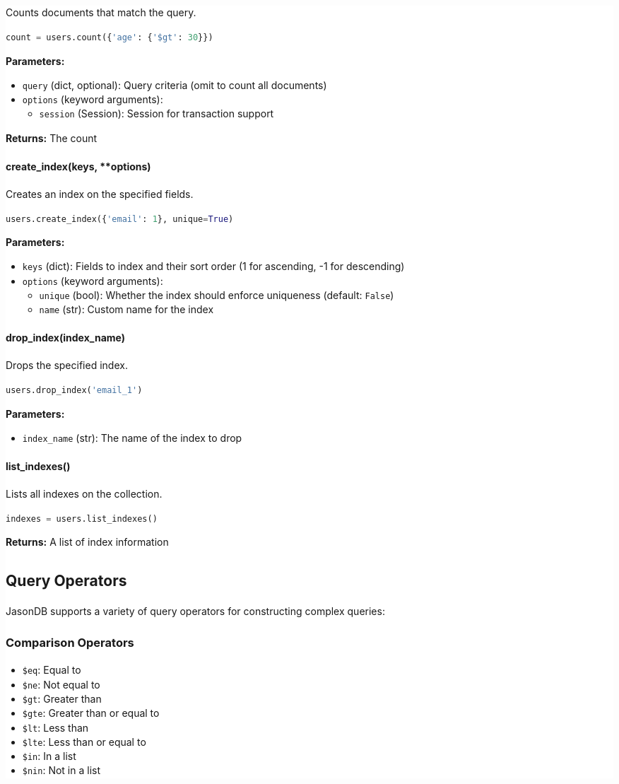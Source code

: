 Counts documents that match the query.

```python
count = users.count({'age': {'$gt': 30}})
```

**Parameters:**

- `query` (dict, optional): Query criteria (omit to count all documents)
- `options` (keyword arguments):
  - `session` (Session): Session for transaction support

**Returns:** The count

#### create_index(keys, **options)

Creates an index on the specified fields.

```python
users.create_index({'email': 1}, unique=True)
```

**Parameters:**

- `keys` (dict): Fields to index and their sort order (1 for ascending, -1 for descending)
- `options` (keyword arguments):
  - `unique` (bool): Whether the index should enforce uniqueness (default: `False`)
  - `name` (str): Custom name for the index

#### drop_index(index_name)

Drops the specified index.

```python
users.drop_index('email_1')
```

**Parameters:**

- `index_name` (str): The name of the index to drop

#### list_indexes()

Lists all indexes on the collection.

```python
indexes = users.list_indexes()
```

**Returns:** A list of index information

## Query Operators

JasonDB supports a variety of query operators for constructing complex queries:

### Comparison Operators

- `$eq`: Equal to
- `$ne`: Not equal to
- `$gt`: Greater than
- `$gte`: Greater than or equal to
- `$lt`: Less than
- `$lte`: Less than or equal to
- `$in`: In a list
- `$nin`: Not in a list
